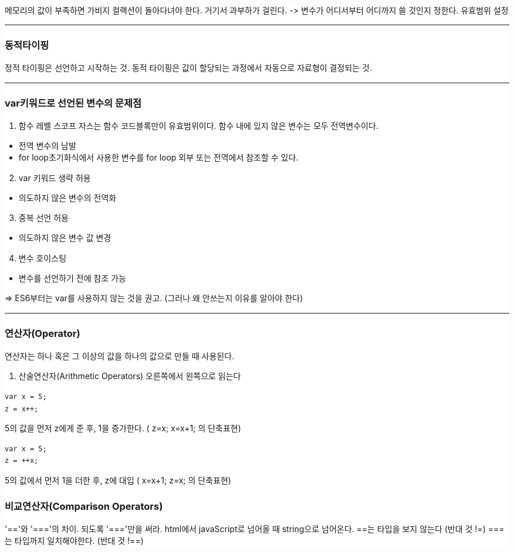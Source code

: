   메모리의 값이 부족하면 가비지 컬랙션이 돌아다녀야 한다. 거기서 과부하가 걸린다. -> 변수가 어디서부터 어디까지 쓸 것인지 정한다. 유효범위 설정


---
### 동적타이핑
  정적 타이핑은 선언하고 시작하는 것. 동적 타이핑은 값이 할당되는 과정에서 자동으로 자료형이 결정되는 것.

---
### var키워드로 선언된 변수의 문제점

1. 함수 레벨 스코프
자스는 함수 코드블록만이 유효범위이다. 함수 내에 있지 않은 변수는 모두 전역변수이다. 
- 전역 변수의 남발
- for loop초기화식에서 사용한 변수를 for loop 외부 또는 전역에서 참조할 수 있다.

2.  var 키워드 생략 허용
- 의도하지 않은 변수의 전역화

3. 중복 선언 허용
- 의도하지 않은 변수 값 변경

4. 변수 호이스팅
- 변수를 선언하기 전에 참조 가능

=> ES6부터는 var를 사용하지 않는 것을 권고. (그러나 왜 안쓰는지 이유를 알아야 한다)


---
### 연산자(Operator)

연산자는 하나 혹은 그 이상의 값을 하나의 값으로 만들 때 사용된다. 

1. 산술연산자(Arithmetic Operators)
오른쪽에서 왼쪽으로 읽는다 

```
var x = 5;
z = x++;
```
5의 값을 먼저 z에게 준 후, 1을 증가한다.
( z=x; x=x+1; 의 단축표현)

```
var x = 5;
z = ++x;
```
5의 값에서 먼저 1을 더한 후, z에 대입
(   x=x+1; z=x; 의 단축표현)

### 비교연산자(Comparison Operators)

'=='와 '==='의 차이.
되도록 '==='만을 써라.
html에서 javaScript로 넘어올 때 string으로 넘어온다. 
==는 타입을 보지 않는다 (반대 것 !=)
===는 타입까지 일치해야한다. (반대 것 !==)
